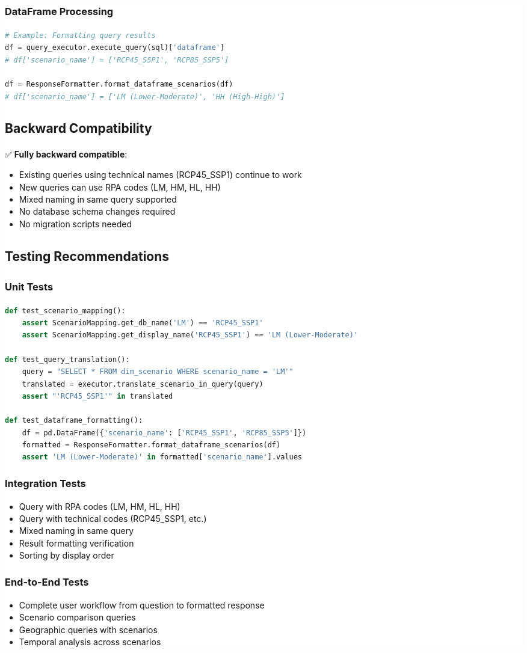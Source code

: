 ### DataFrame Processing

```python
# Example: Formatting query results
df = query_executor.execute_query(sql)['dataframe']
# df['scenario_name'] = ['RCP45_SSP1', 'RCP85_SSP5']

df = ResponseFormatter.format_dataframe_scenarios(df)
# df['scenario_name'] = ['LM (Lower-Moderate)', 'HH (High-High)']
```

## Backward Compatibility

✅ **Fully backward compatible**:
- Existing queries using technical names (RCP45_SSP1) continue to work
- New queries can use RPA codes (LM, HM, HL, HH)
- Mixed naming in same query supported
- No database schema changes required
- No migration scripts needed

## Testing Recommendations

### Unit Tests
```python
def test_scenario_mapping():
    assert ScenarioMapping.get_db_name('LM') == 'RCP45_SSP1'
    assert ScenarioMapping.get_display_name('RCP45_SSP1') == 'LM (Lower-Moderate)'

def test_query_translation():
    query = "SELECT * FROM dim_scenario WHERE scenario_name = 'LM'"
    translated = executor.translate_scenario_in_query(query)
    assert "'RCP45_SSP1'" in translated

def test_dataframe_formatting():
    df = pd.DataFrame({'scenario_name': ['RCP45_SSP1', 'RCP85_SSP5']})
    formatted = ResponseFormatter.format_dataframe_scenarios(df)
    assert 'LM (Lower-Moderate)' in formatted['scenario_name'].values
```

### Integration Tests
- Query with RPA codes (LM, HM, HL, HH)
- Query with technical codes (RCP45_SSP1, etc.)
- Mixed naming in same query
- Result formatting verification
- Sorting by display order

### End-to-End Tests
- Complete user workflow from question to formatted response
- Scenario comparison queries
- Geographic queries with scenarios
- Temporal analysis across scenarios
